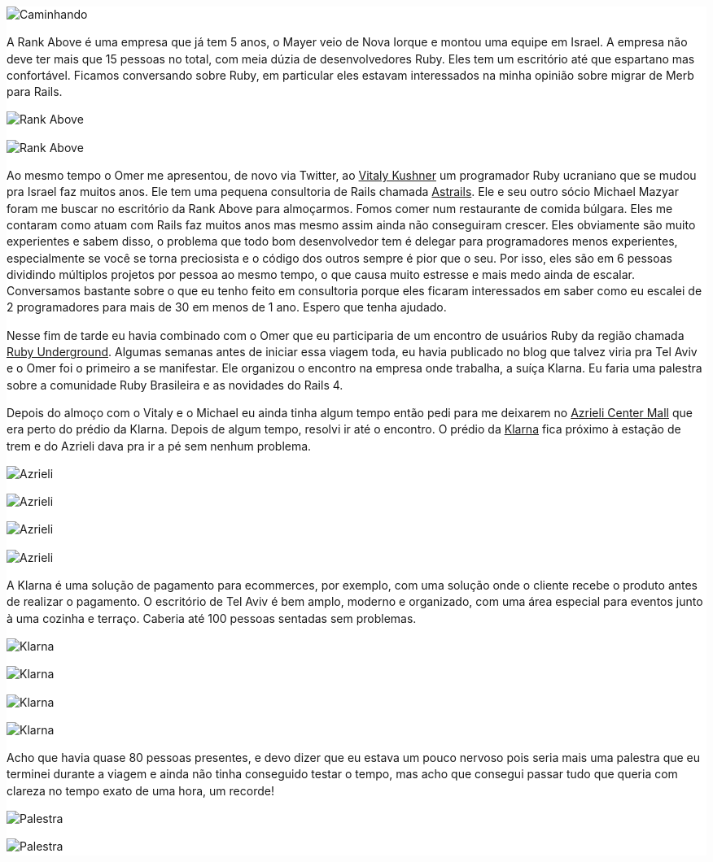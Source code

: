 <p><img src="https://s3.amazonaws.com/akitaonrails/assets/image_asset/image/300/IMG_2674.jpg" srcset="https://s3.amazonaws.com/akitaonrails/assets/image_asset/image/300/IMG_2674.jpg 2x" alt="Caminhando"></p>
<p>A Rank Above é uma empresa que já tem 5 anos, o Mayer veio de Nova Iorque e montou uma equipe em Israel. A empresa não deve ter mais que 15 pessoas no total, com meia dúzia de desenvolvedores Ruby. Eles tem um escritório até que espartano mas confortável. Ficamos conversando sobre Ruby, em particular eles estavam interessados na minha opinião sobre migrar de Merb para Rails.</p>
<p><img src="https://s3.amazonaws.com/akitaonrails/assets/image_asset/image/301/IMG_2679.jpg" srcset="https://s3.amazonaws.com/akitaonrails/assets/image_asset/image/301/IMG_2679.jpg 2x" alt="Rank Above"></p>
<p><img src="https://s3.amazonaws.com/akitaonrails/assets/image_asset/image/303/odfzbu.jpg" srcset="https://s3.amazonaws.com/akitaonrails/assets/image_asset/image/303/odfzbu.jpg 2x" alt="Rank Above"></p>
<p>Ao mesmo tempo o Omer me apresentou, de novo via Twitter, ao <a href="https://twitter.com/vkushner">Vitaly Kushner</a> um programador Ruby ucraniano que se mudou pra Israel faz muitos anos. Ele tem uma pequena consultoria de Rails chamada <a href="https://astrails.com">Astrails</a>. Ele e seu outro sócio Michael Mazyar foram me buscar no escritório da Rank Above para almoçarmos. Fomos comer num restaurante de comida búlgara. Eles me contaram como atuam com Rails faz muitos anos mas mesmo assim ainda não conseguiram crescer. Eles obviamente são muito experientes e sabem disso, o problema que todo bom desenvolvedor tem é delegar para programadores menos experientes, especialmente se você se torna preciosista e o código dos outros sempre é pior que o seu. Por isso, eles são em 6 pessoas dividindo múltiplos projetos por pessoa ao mesmo tempo, o que causa muito estresse e mais medo ainda de escalar. Conversamos bastante sobre o que eu tenho feito em consultoria porque eles ficaram interessados em saber como eu escalei de 2 programadores para mais de 30 em menos de 1 ano. Espero que tenha ajudado.</p>
<p>Nesse fim de tarde eu havia combinado com o Omer que eu participaria de um encontro de usuários Ruby da região chamada <a href="https://meetup.rubyunderground.co.il/events/74518752/">Ruby Underground</a>. Algumas semanas antes de iniciar essa viagem toda, eu havia publicado no blog que talvez viria pra Tel Aviv e o Omer foi o primeiro a se manifestar. Ele organizou o encontro na empresa onde trabalha, a suíça Klarna. Eu faria uma palestra sobre a comunidade Ruby Brasileira e as novidades do Rails 4.</p>
<p>Depois do almoço com o Vitaly e o Michael eu ainda tinha algum tempo então pedi para me deixarem no <a href="https://foursquare.com/v/4b0588e7f964a520ddde22e3">Azrieli Center Mall</a> que era perto do prédio da Klarna. Depois de algum tempo, resolvi ir até o encontro. O prédio da <a href="https://foursquare.com/v/5021ff86e4b04d1e26014d93">Klarna</a> fica próximo à estação de trem e do Azrieli dava pra ir a pé sem nenhum problema.</p>
<p><img src="https://s3.amazonaws.com/akitaonrails/assets/image_asset/image/302/IMG_2680.jpg" srcset="https://s3.amazonaws.com/akitaonrails/assets/image_asset/image/302/IMG_2680.jpg 2x" alt="Azrieli"></p>
<p><img src="https://s3.amazonaws.com/akitaonrails/assets/image_asset/image/304/IMG_2693.jpg" srcset="https://s3.amazonaws.com/akitaonrails/assets/image_asset/image/304/IMG_2693.jpg 2x" alt="Azrieli"></p>
<p><img src="https://s3.amazonaws.com/akitaonrails/assets/image_asset/image/306/IMG_2694.jpg" srcset="https://s3.amazonaws.com/akitaonrails/assets/image_asset/image/306/IMG_2694.jpg 2x" alt="Azrieli"></p>
<p><img src="https://s3.amazonaws.com/akitaonrails/assets/image_asset/image/307/IMG_2701.jpg" srcset="https://s3.amazonaws.com/akitaonrails/assets/image_asset/image/307/IMG_2701.jpg 2x" alt="Azrieli"></p>
<p>A Klarna é uma solução de pagamento para ecommerces, por exemplo, com uma solução onde o cliente recebe o produto antes de realizar o pagamento. O escritório de Tel Aviv é bem amplo, moderno e organizado, com uma área especial para eventos junto à uma cozinha e terraço. Caberia até 100 pessoas sentadas sem problemas.</p>
<p><img src="https://s3.amazonaws.com/akitaonrails/assets/image_asset/image/308/IMG_2706.jpg" srcset="https://s3.amazonaws.com/akitaonrails/assets/image_asset/image/308/IMG_2706.jpg 2x" alt="Klarna"></p>
<p><img src="https://s3.amazonaws.com/akitaonrails/assets/image_asset/image/309/IMG_2708.jpg" srcset="https://s3.amazonaws.com/akitaonrails/assets/image_asset/image/309/IMG_2708.jpg 2x" alt="Klarna"></p>
<p><img src="https://s3.amazonaws.com/akitaonrails/assets/image_asset/image/310/IMG_2715.jpg" srcset="https://s3.amazonaws.com/akitaonrails/assets/image_asset/image/310/IMG_2715.jpg 2x" alt="Klarna"></p>
<p><img src="https://s3.amazonaws.com/akitaonrails/assets/image_asset/image/311/IMG_2717.jpg" srcset="https://s3.amazonaws.com/akitaonrails/assets/image_asset/image/311/IMG_2717.jpg 2x" alt="Klarna"></p>
<p>Acho que havia quase 80 pessoas presentes, e devo dizer que eu estava um pouco nervoso pois seria mais uma palestra que eu terminei durante a viagem e ainda não tinha conseguido testar o tempo, mas acho que consegui passar tudo que queria com clareza no tempo exato de uma hora, um recorde!</p>
<p><img src="https://s3.amazonaws.com/akitaonrails/assets/image_asset/image/312/highres_170454502.jpeg" srcset="https://s3.amazonaws.com/akitaonrails/assets/image_asset/image/312/highres_170454502.jpeg 2x" alt="Palestra"></p>
<p><img src="https://s3.amazonaws.com/akitaonrails/assets/image_asset/image/313/highres_170433452.jpeg" srcset="https://s3.amazonaws.com/akitaonrails/assets/image_asset/image/313/highres_170433452.jpeg 2x" alt="Palestra"></p>